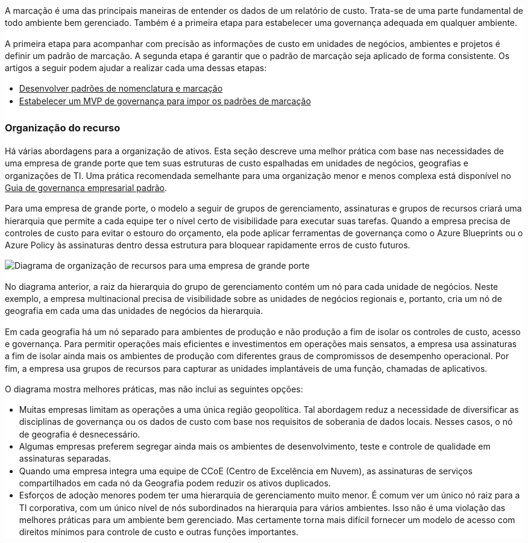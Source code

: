 A marcação é uma das principais maneiras de entender os dados de um relatório de custo. Trata-se de uma parte fundamental de todo ambiente bem gerenciado. Também é a primeira etapa para estabelecer uma governança adequada em qualquer ambiente.

A primeira etapa para acompanhar com precisão as informações de custo em unidades de negócios, ambientes e projetos é definir um padrão de marcação. A segunda etapa é garantir que o padrão de marcação seja aplicado de forma consistente. Os artigos a seguir podem ajudar a realizar cada uma dessas etapas:

- [Desenvolver padrões de nomenclatura e marcação](../azure-best-practices/naming-and-tagging.md)
- [Estabelecer um MVP de governança para impor os padrões de marcação](../../govern/guides/complex/index.md)

### <a name="resource-organization"></a>Organização do recurso

Há várias abordagens para a organização de ativos. Esta seção descreve uma melhor prática com base nas necessidades de uma empresa de grande porte que tem suas estruturas de custo espalhadas em unidades de negócios, geografias e organizações de TI. Uma prática recomendada semelhante para uma organização menor e menos complexa está disponível no [Guia de governança empresarial padrão](../../govern/guides/standard/index.md).

Para uma empresa de grande porte, o modelo a seguir de grupos de gerenciamento, assinaturas e grupos de recursos criará uma hierarquia que permite a cada equipe ter o nível certo de visibilidade para executar suas tarefas. Quando a empresa precisa de controles de custo para evitar o estouro do orçamento, ela pode aplicar ferramentas de governança como o Azure Blueprints ou o Azure Policy às assinaturas dentro dessa estrutura para bloquear rapidamente erros de custo futuros.

![Diagrama de organização de recursos para uma empresa de grande porte](../../_images/govern/large-enterprise-resource-organization.png)

No diagrama anterior, a raiz da hierarquia do grupo de gerenciamento contém um nó para cada unidade de negócios. Neste exemplo, a empresa multinacional precisa de visibilidade sobre as unidades de negócios regionais e, portanto, cria um nó de geografia em cada uma das unidades de negócios da hierarquia.

Em cada geografia há um nó separado para ambientes de produção e não produção a fim de isolar os controles de custo, acesso e governança. Para permitir operações mais eficientes e investimentos em operações mais sensatos, a empresa usa assinaturas a fim de isolar ainda mais os ambientes de produção com diferentes graus de compromissos de desempenho operacional. Por fim, a empresa usa grupos de recursos para capturar as unidades implantáveis de uma função, chamadas de aplicativos.

O diagrama mostra melhores práticas, mas não inclui as seguintes opções:

- Muitas empresas limitam as operações a uma única região geopolítica. Tal abordagem reduz a necessidade de diversificar as disciplinas de governança ou os dados de custo com base nos requisitos de soberania de dados locais. Nesses casos, o nó de geografia é desnecessário.
- Algumas empresas preferem segregar ainda mais os ambientes de desenvolvimento, teste e controle de qualidade em assinaturas separadas.
- Quando uma empresa integra uma equipe de CCoE (Centro de Excelência em Nuvem), as assinaturas de serviços compartilhados em cada nó da Geografia podem reduzir os ativos duplicados.
- Esforços de adoção menores podem ter uma hierarquia de gerenciamento muito menor. É comum ver um único nó raiz para a TI corporativa, com um único nível de nós subordinados na hierarquia para vários ambientes. Isso não é uma violação das melhores práticas para um ambiente bem gerenciado. Mas certamente torna mais difícil fornecer um modelo de acesso com direitos mínimos para controle de custo e outras funções importantes.

